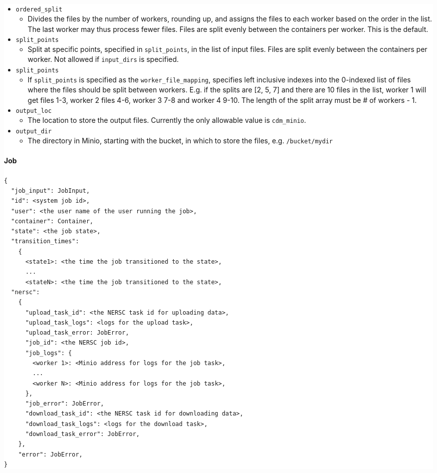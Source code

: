   * `ordered_split`  
    * Divides the files by the number of workers, rounding up, and assigns the files to each
      worker based on the order in the list. The last worker may thus process fewer files.
      Files are split evenly between the containers per worker.
      This is the default.  
  * `split_points`  
    * Split at specific points, specified in `split_points`, in the list of input files.
      Files are split evenly between the containers per worker.
      Not allowed if `input_dirs` is specified.   
* `split_points`  
  * If `split_points` is specified as the `worker_file_mapping`, specifies left inclusive
    indexes into the 0-indexed list of files where the files should be split between workers.
    E.g. if the splits are [2, 5, 7] and there are 10 files in the list, worker 1 will get
    files 1-3, worker 2 files 4-6, worker 3 7-8 and worker 4 9-10. The length of the split
    array must be # of workers - 1.
* `output_loc`  
  * The location to store the output files. Currently the only allowable value is `cdm_minio`.  
* `output_dir`  
  * The directory in Minio, starting with the bucket, in which to store the files,
    e.g. `/bucket/mydir`

#### Job

```
{
  "job_input": JobInput,
  "id": <system job id>,
  "user": <the user name of the user running the job>,
  "container": Container,
  "state": <the job state>,
  "transition_times":
    {
      <state1>: <the time the job transitioned to the state>,
      ...
      <stateN>: <the time the job transitioned to the state>,
  "nersc":
    {
      "upload_task_id": <the NERSC task id for uploading data>,
      "upload_task_logs": <logs for the upload task>,
      "upload_task_error: JobError,
      "job_id": <the NERSC job id>,
      "job_logs": {
        <worker 1>: <Minio address for logs for the job task>,
        ...
        <worker N>: <Minio address for logs for the job task>,
      },
      "job_error": JobError,
      "download_task_id": <the NERSC task id for downloading data>,
      "download_task_logs": <logs for the download task>,
      "download_task_error": JobError,
    },
    "error": JobError,
}
```
